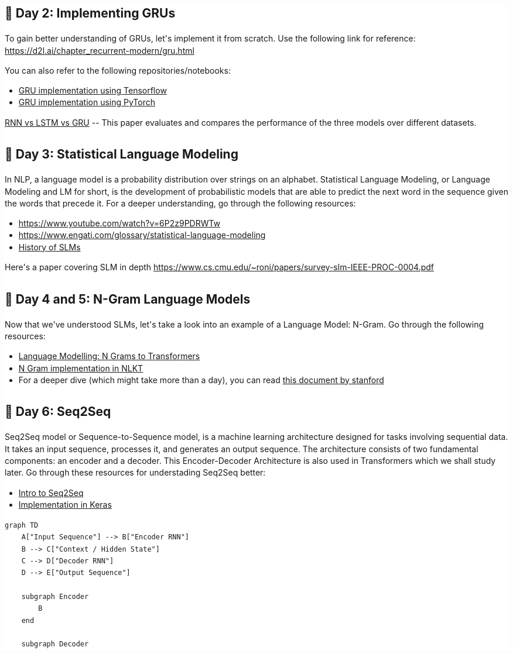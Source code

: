 <a id="week3day2"></a>
## 👾 Day 2: Implementing GRUs
To gain better understanding of GRUs, let's implement it from scratch. Use the following link for reference:
https://d2l.ai/chapter_recurrent-modern/gru.html

You can also refer to the following repositories/notebooks:
- [GRU implementation using Tensorflow](https://github.com/d2l-ai/d2l-tensorflow-colab/blob/master/chapter_recurrent-modern/gru.ipynb)
- [GRU implementation using PyTorch](https://colab.research.google.com/github/d2l-ai/d2l-pytorch-colab-classic/blob/master/chapter_recurrent-modern/gru.ipynb)


[RNN vs LSTM vs GRU](https://arxiv.org/pdf/1412.3555v1.pdf) -- This paper evaluates and compares the performance of the three models over different datasets.

<a id="week3day3"></a>
## 👾 Day 3: Statistical Language Modeling
In NLP, a language model is a probability distribution over strings on an alphabet. Statistical Language Modeling, or Language Modeling and LM for short, is the development of probabilistic models that are able to predict the next word in the sequence given the words that precede it. For a deeper understanding, go through the following resources:
- https://www.youtube.com/watch?v=6P2z9PDRWTw
- https://www.engati.com/glossary/statistical-language-modeling
- [History of SLMs](https://www.cs.cmu.edu/~roni/papers/survey-slm-IEEE-PROC-0004.pdf)

Here's a paper covering SLM in depth https://www.cs.cmu.edu/~roni/papers/survey-slm-IEEE-PROC-0004.pdf
<a id="week3day4"></a>
## 👾 Day 4 and 5: N-Gram Language Models
Now that we've understood SLMs, let's take a look into an example of a Language Model: N-Gram. Go through the following resources:
- [Language Modelling: N Grams to Transformers](https://medium.com/@roshmitadey/understanding-language-modeling-from-n-grams-to-transformer-based-neural-models-d2bdf1532c6d)
- [N Gram implementation in NLKT](https://www.geeksforgeeks.org/n-gram-language-modelling-with-nltk/)
- For a deeper dive (which might take more than a day), you can read [this document by stanford](https://web.stanford.edu/~jurafsky/slp3/3.pdf)

<a id="week3day6"></a>
## 👾 Day 6: Seq2Seq
Seq2Seq model or Sequence-to-Sequence model, is a machine learning architecture designed for tasks involving sequential data. It takes an input sequence, processes it, and generates an output sequence. The architecture consists of two fundamental components: an encoder and a decoder. This Encoder-Decoder Architecture is also used in Transformers which we shall study later. Go through these resources for understading Seq2Seq better:
- [Intro to Seq2Seq](https://www.analyticsvidhya.com/blog/2020/08/a-simple-introduction-to-sequence-to-sequence-models/)
- [Implementation in Keras](https://blog.keras.io/a-ten-minute-introduction-to-sequence-to-sequence-learning-in-keras.html)
```mermaid
graph TD
    A["Input Sequence"] --> B["Encoder RNN"]
    B --> C["Context / Hidden State"]
    C --> D["Decoder RNN"]
    D --> E["Output Sequence"]

    subgraph Encoder
        B
    end

    subgraph Decoder
```